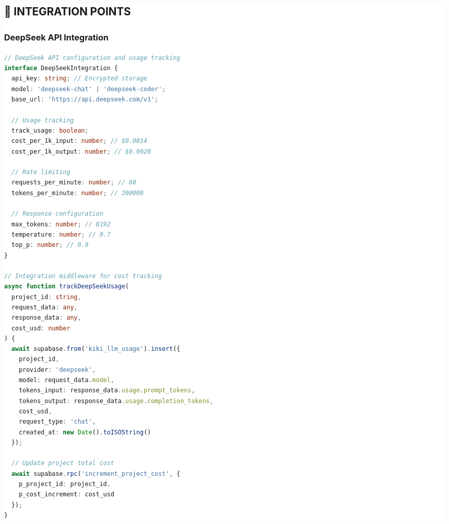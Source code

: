## 🔗 INTEGRATION POINTS

### DeepSeek API Integration
```typescript
// DeepSeek API configuration and usage tracking
interface DeepSeekIntegration {
  api_key: string; // Encrypted storage
  model: 'deepseek-chat' | 'deepseek-coder';
  base_url: 'https://api.deepseek.com/v1';
  
  // Usage tracking
  track_usage: boolean;
  cost_per_1k_input: number; // $0.0014
  cost_per_1k_output: number; // $0.0028
  
  // Rate limiting
  requests_per_minute: number; // 60
  tokens_per_minute: number; // 200000
  
  // Response configuration
  max_tokens: number; // 8192
  temperature: number; // 0.7
  top_p: number; // 0.9
}

// Integration middleware for cost tracking
async function trackDeepSeekUsage(
  project_id: string,
  request_data: any,
  response_data: any,
  cost_usd: number
) {
  await supabase.from('kiki_llm_usage').insert({
    project_id,
    provider: 'deepseek',
    model: request_data.model,
    tokens_input: response_data.usage.prompt_tokens,
    tokens_output: response_data.usage.completion_tokens,
    cost_usd,
    request_type: 'chat',
    created_at: new Date().toISOString()
  });
  
  // Update project total cost
  await supabase.rpc('increment_project_cost', {
    p_project_id: project_id,
    p_cost_increment: cost_usd
  });
}
```
